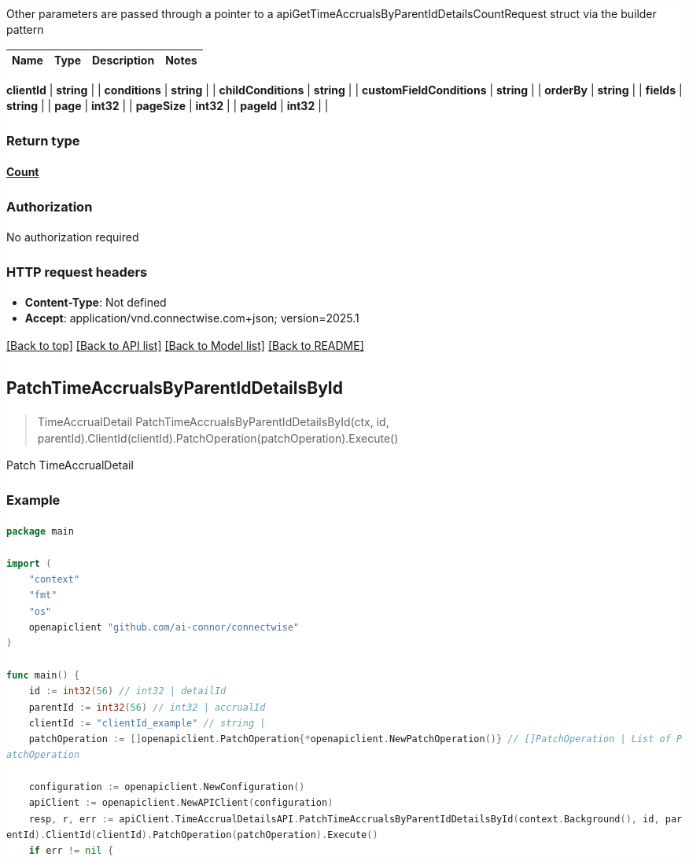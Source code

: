 Other parameters are passed through a pointer to a apiGetTimeAccrualsByParentIdDetailsCountRequest struct via the builder pattern


Name | Type | Description  | Notes
------------- | ------------- | ------------- | -------------

 **clientId** | **string** |  | 
 **conditions** | **string** |  | 
 **childConditions** | **string** |  | 
 **customFieldConditions** | **string** |  | 
 **orderBy** | **string** |  | 
 **fields** | **string** |  | 
 **page** | **int32** |  | 
 **pageSize** | **int32** |  | 
 **pageId** | **int32** |  | 

### Return type

[**Count**](Count.md)

### Authorization

No authorization required

### HTTP request headers

- **Content-Type**: Not defined
- **Accept**: application/vnd.connectwise.com+json; version=2025.1

[[Back to top]](#) [[Back to API list]](../README.md#documentation-for-api-endpoints)
[[Back to Model list]](../README.md#documentation-for-models)
[[Back to README]](../README.md)


## PatchTimeAccrualsByParentIdDetailsById

> TimeAccrualDetail PatchTimeAccrualsByParentIdDetailsById(ctx, id, parentId).ClientId(clientId).PatchOperation(patchOperation).Execute()

Patch TimeAccrualDetail

### Example

```go
package main

import (
	"context"
	"fmt"
	"os"
	openapiclient "github.com/ai-connor/connectwise"
)

func main() {
	id := int32(56) // int32 | detailId
	parentId := int32(56) // int32 | accrualId
	clientId := "clientId_example" // string | 
	patchOperation := []openapiclient.PatchOperation{*openapiclient.NewPatchOperation()} // []PatchOperation | List of PatchOperation

	configuration := openapiclient.NewConfiguration()
	apiClient := openapiclient.NewAPIClient(configuration)
	resp, r, err := apiClient.TimeAccrualDetailsAPI.PatchTimeAccrualsByParentIdDetailsById(context.Background(), id, parentId).ClientId(clientId).PatchOperation(patchOperation).Execute()
	if err != nil {
```